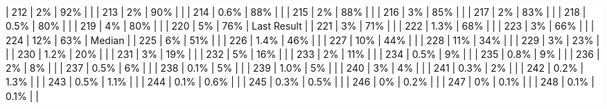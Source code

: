 | 212 | 2% | 92% |  |
| 213 | 2% | 90% |  |
| 214 | 0.6% | 88% |  |
| 215 | 2% | 88% |  |
| 216 | 3% | 85% |  |
| 217 | 2% | 83% |  |
| 218 | 0.5% | 80% |  |
| 219 | 4% | 80% |  |
| 220 | 5% | 76% | Last Result |
| 221 | 3% | 71% |  |
| 222 | 1.3% | 68% |  |
| 223 | 3% | 66% |  |
| 224 | 12% | 63% | Median |
| 225 | 6% | 51% |  |
| 226 | 1.4% | 46% |  |
| 227 | 10% | 44% |  |
| 228 | 11% | 34% |  |
| 229 | 3% | 23% |  |
| 230 | 1.2% | 20% |  |
| 231 | 3% | 19% |  |
| 232 | 5% | 16% |  |
| 233 | 2% | 11% |  |
| 234 | 0.5% | 9% |  |
| 235 | 0.8% | 9% |  |
| 236 | 2% | 8% |  |
| 237 | 0.5% | 6% |  |
| 238 | 0.1% | 5% |  |
| 239 | 1.0% | 5% |  |
| 240 | 3% | 4% |  |
| 241 | 0.3% | 2% |  |
| 242 | 0.2% | 1.3% |  |
| 243 | 0.5% | 1.1% |  |
| 244 | 0.1% | 0.6% |  |
| 245 | 0.3% | 0.5% |  |
| 246 | 0% | 0.2% |  |
| 247 | 0% | 0.1% |  |
| 248 | 0.1% | 0.1% |  |
